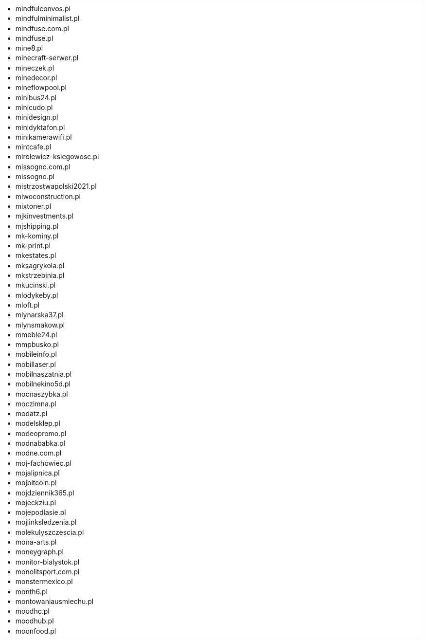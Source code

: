 - mindfulconvos.pl
- mindfulminimalist.pl
- mindfuse.com.pl
- mindfuse.pl
- mine8.pl
- minecraft-serwer.pl
- mineczek.pl
- minedecor.pl
- mineflowpool.pl
- minibus24.pl
- minicudo.pl
- minidesign.pl
- minidyktafon.pl
- minikamerawifi.pl
- mintcafe.pl
- mirolewicz-ksiegowosc.pl
- missogno.com.pl
- missogno.pl
- mistrzostwapolski2021.pl
- miwoconstruction.pl
- mixtoner.pl
- mjkinvestments.pl
- mjshipping.pl
- mk-kominy.pl
- mk-print.pl
- mkestates.pl
- mksagrykola.pl
- mkstrzebinia.pl
- mkucinski.pl
- mlodykeby.pl
- mloft.pl
- mlynarska37.pl
- mlynsmakow.pl
- mmeble24.pl
- mmpbusko.pl
- mobileinfo.pl
- mobillaser.pl
- mobilnaszatnia.pl
- mobilnekino5d.pl
- mocnaszybka.pl
- moczimna.pl
- modatz.pl
- modelsklep.pl
- modeopromo.pl
- modnababka.pl
- modne.com.pl
- moj-fachowiec.pl
- mojalipnica.pl
- mojbitcoin.pl
- mojdziennik365.pl
- mojeckziu.pl
- mojepodlasie.pl
- mojlinksledzenia.pl
- molekulyszczescia.pl
- mona-arts.pl
- moneygraph.pl
- monitor-bialystok.pl
- monolitsport.com.pl
- monstermexico.pl
- month6.pl
- montowaniausmiechu.pl
- moodhc.pl
- moodhub.pl
- moonfood.pl